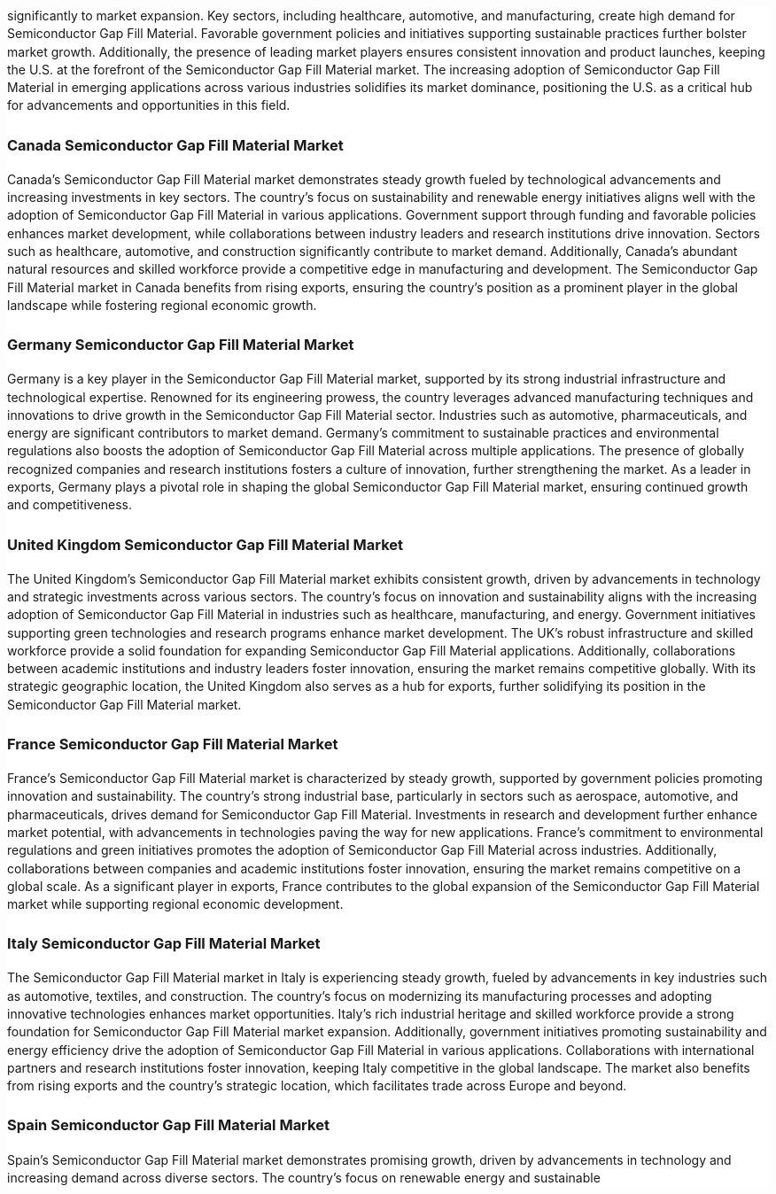 significantly to market expansion. Key sectors, including healthcare, automotive, and manufacturing, create high demand for Semiconductor Gap Fill Material. Favorable government policies and initiatives supporting sustainable practices further bolster market growth. Additionally, the presence of leading market players ensures consistent innovation and product launches, keeping the U.S. at the forefront of the Semiconductor Gap Fill Material market. The increasing adoption of Semiconductor Gap Fill Material in emerging applications across various industries solidifies its market dominance, positioning the U.S. as a critical hub for advancements and opportunities in this field.</p><h3>Canada Semiconductor Gap Fill Material Market</h3><p>Canada&rsquo;s Semiconductor Gap Fill Material market demonstrates steady growth fueled by technological advancements and increasing investments in key sectors. The country&rsquo;s focus on sustainability and renewable energy initiatives aligns well with the adoption of Semiconductor Gap Fill Material in various applications. Government support through funding and favorable policies enhances market development, while collaborations between industry leaders and research institutions drive innovation. Sectors such as healthcare, automotive, and construction significantly contribute to market demand. Additionally, Canada&rsquo;s abundant natural resources and skilled workforce provide a competitive edge in manufacturing and development. The Semiconductor Gap Fill Material market in Canada benefits from rising exports, ensuring the country&rsquo;s position as a prominent player in the global landscape while fostering regional economic growth.</p><h3>Germany Semiconductor Gap Fill Material Market</h3><p>Germany is a key player in the Semiconductor Gap Fill Material market, supported by its strong industrial infrastructure and technological expertise. Renowned for its engineering prowess, the country leverages advanced manufacturing techniques and innovations to drive growth in the Semiconductor Gap Fill Material sector. Industries such as automotive, pharmaceuticals, and energy are significant contributors to market demand. Germany&rsquo;s commitment to sustainable practices and environmental regulations also boosts the adoption of Semiconductor Gap Fill Material across multiple applications. The presence of globally recognized companies and research institutions fosters a culture of innovation, further strengthening the market. As a leader in exports, Germany plays a pivotal role in shaping the global Semiconductor Gap Fill Material market, ensuring continued growth and competitiveness.</p><h3>United Kingdom Semiconductor Gap Fill Material Market</h3><p>The United Kingdom&rsquo;s Semiconductor Gap Fill Material market exhibits consistent growth, driven by advancements in technology and strategic investments across various sectors. The country&rsquo;s focus on innovation and sustainability aligns with the increasing adoption of Semiconductor Gap Fill Material in industries such as healthcare, manufacturing, and energy. Government initiatives supporting green technologies and research programs enhance market development. The UK&rsquo;s robust infrastructure and skilled workforce provide a solid foundation for expanding Semiconductor Gap Fill Material applications. Additionally, collaborations between academic institutions and industry leaders foster innovation, ensuring the market remains competitive globally. With its strategic geographic location, the United Kingdom also serves as a hub for exports, further solidifying its position in the Semiconductor Gap Fill Material market.</p><h3>France Semiconductor Gap Fill Material Market</h3><p>France&rsquo;s Semiconductor Gap Fill Material market is characterized by steady growth, supported by government policies promoting innovation and sustainability. The country&rsquo;s strong industrial base, particularly in sectors such as aerospace, automotive, and pharmaceuticals, drives demand for Semiconductor Gap Fill Material. Investments in research and development further enhance market potential, with advancements in technologies paving the way for new applications. France&rsquo;s commitment to environmental regulations and green initiatives promotes the adoption of Semiconductor Gap Fill Material across industries. Additionally, collaborations between companies and academic institutions foster innovation, ensuring the market remains competitive on a global scale. As a significant player in exports, France contributes to the global expansion of the Semiconductor Gap Fill Material market while supporting regional economic development.</p><h3>Italy Semiconductor Gap Fill Material Market</h3><p>The Semiconductor Gap Fill Material market in Italy is experiencing steady growth, fueled by advancements in key industries such as automotive, textiles, and construction. The country&rsquo;s focus on modernizing its manufacturing processes and adopting innovative technologies enhances market opportunities. Italy&rsquo;s rich industrial heritage and skilled workforce provide a strong foundation for Semiconductor Gap Fill Material market expansion. Additionally, government initiatives promoting sustainability and energy efficiency drive the adoption of Semiconductor Gap Fill Material in various applications. Collaborations with international partners and research institutions foster innovation, keeping Italy competitive in the global landscape. The market also benefits from rising exports and the country&rsquo;s strategic location, which facilitates trade across Europe and beyond.</p><h3>Spain Semiconductor Gap Fill Material Market</h3><p>Spain&rsquo;s Semiconductor Gap Fill Material market demonstrates promising growth, driven by advancements in technology and increasing demand across diverse sectors. The country&rsquo;s focus on renewable energy and sustainable
